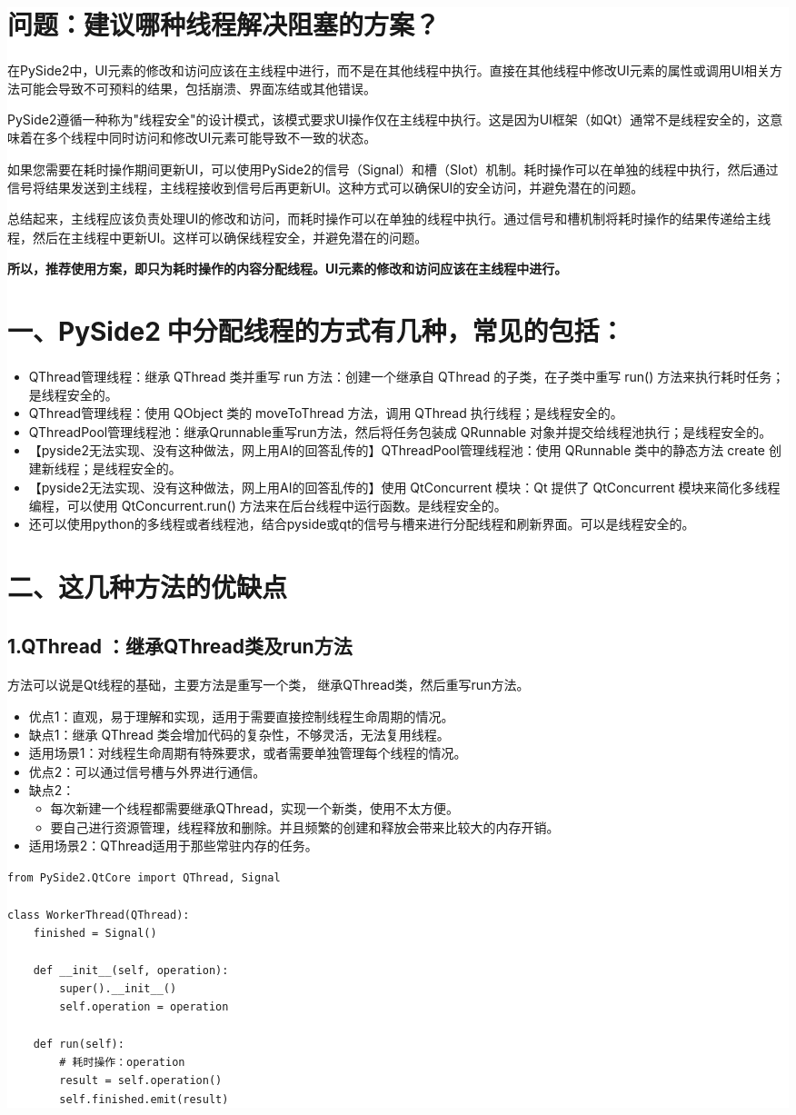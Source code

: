 
# 问题：建议哪种线程解决阻塞的方案？
在PySide2中，UI元素的修改和访问应该在主线程中进行，而不是在其他线程中执行。直接在其他线程中修改UI元素的属性或调用UI相关方法可能会导致不可预料的结果，包括崩溃、界面冻结或其他错误。

PySide2遵循一种称为"线程安全"的设计模式，该模式要求UI操作仅在主线程中执行。这是因为UI框架（如Qt）通常不是线程安全的，这意味着在多个线程中同时访问和修改UI元素可能导致不一致的状态。

如果您需要在耗时操作期间更新UI，可以使用PySide2的信号（Signal）和槽（Slot）机制。耗时操作可以在单独的线程中执行，然后通过信号将结果发送到主线程，主线程接收到信号后再更新UI。这种方式可以确保UI的安全访问，并避免潜在的问题。

总结起来，主线程应该负责处理UI的修改和访问，而耗时操作可以在单独的线程中执行。通过信号和槽机制将耗时操作的结果传递给主线程，然后在主线程中更新UI。这样可以确保线程安全，并避免潜在的问题。

**所以，推荐使用方案，即只为耗时操作的内容分配线程。UI元素的修改和访问应该在主线程中进行。** 


# 一、PySide2 中分配线程的方式有几种，常见的包括：

- QThread管理线程：继承 QThread 类并重写 run 方法：创建一个继承自 QThread 的子类，在子类中重写 run() 方法来执行耗时任务；是线程安全的。
- QThread管理线程：使用 QObject 类的 moveToThread 方法，调用 QThread 执行线程；是线程安全的。
- QThreadPool管理线程池：继承Qrunnable重写run方法，然后将任务包装成 QRunnable 对象并提交给线程池执行；是线程安全的。
- 【pyside2无法实现、没有这种做法，网上用AI的回答乱传的】QThreadPool管理线程池：使用 QRunnable 类中的静态方法 create 创建新线程；是线程安全的。
- 【pyside2无法实现、没有这种做法，网上用AI的回答乱传的】使用 QtConcurrent 模块：Qt 提供了 QtConcurrent 模块来简化多线程编程，可以使用 QtConcurrent.run() 方法来在后台线程中运行函数。是线程安全的。
- 还可以使用python的多线程或者线程池，结合pyside或qt的信号与槽来进行分配线程和刷新界面。可以是线程安全的。

# 二、这几种方法的优缺点

## 1.QThread ：继承QThread类及run方法
方法可以说是Qt线程的基础，主要方法是重写一个类， 继承QThread类，然后重写run方法。

- 优点1：直观，易于理解和实现，适用于需要直接控制线程生命周期的情况。
- 缺点1：继承 QThread 类会增加代码的复杂性，不够灵活，无法复用线程。
- 适用场景1：对线程生命周期有特殊要求，或者需要单独管理每个线程的情况。
- 优点2：可以通过信号槽与外界进行通信。
- 缺点2： 
  - 每次新建一个线程都需要继承QThread，实现一个新类，使用不太方便。 
  - 要自己进行资源管理，线程释放和删除。并且频繁的创建和释放会带来比较大的内存开销。
- 适用场景2：QThread适用于那些常驻内存的任务。

```angular2html
from PySide2.QtCore import QThread, Signal

class WorkerThread(QThread):
    finished = Signal()

    def __init__(self, operation):
        super().__init__()
        self.operation = operation

    def run(self):
        # 耗时操作：operation
        result = self.operation()
        self.finished.emit(result)

```
